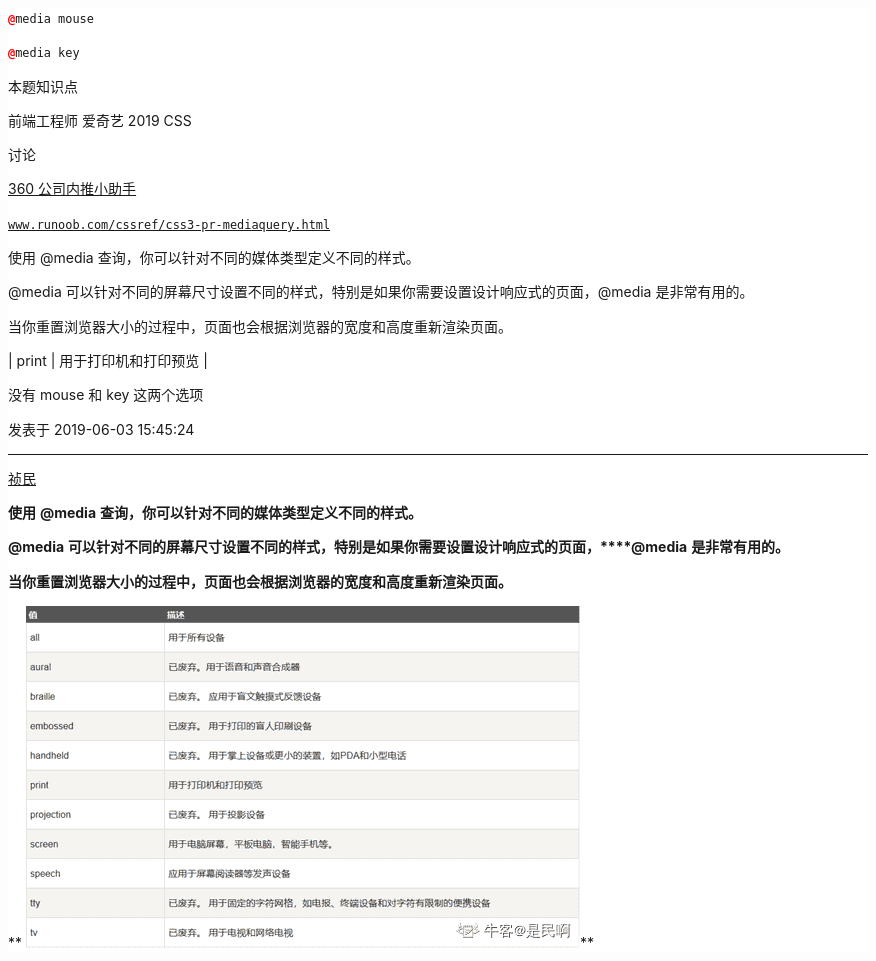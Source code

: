 ```cpp
@media mouse
```

```cpp
@media key
```

本题知识点

前端工程师 爱奇艺 2019 CSS

讨论

[360 公司内推小助手](https://www.nowcoder.com/profile/385100296)

[`www.runoob.com/cssref/css3-pr-mediaquery.html`](https://www.runoob.com/cssref/css3-pr-mediaquery.html)

使用 @media 查询，你可以针对不同的媒体类型定义不同的样式。

@media 可以针对不同的屏幕尺寸设置不同的样式，特别是如果你需要设置设计响应式的页面，@media 是非常有用的。

当你重置浏览器大小的过程中，页面也会根据浏览器的宽度和高度重新渲染页面。

| print | 用于打印机和打印预览 |

没有 mouse 和 key 这两个选项

发表于 2019-06-03 15:45:24

* * *

[祯民](https://www.nowcoder.com/profile/463267767)

**使用** **@media** **查询，你可以针对不同的媒体类型定义不同的样式。**

**@media** **可以针对不同的屏幕尺寸设置不同的样式，特别是如果你需要设置设计响应式的页面，****@media** **是非常有用的。**

**当你重置浏览器大小的过程中，页面也会根据浏览器的宽度和高度重新渲染页面。**

** ![](img/251fb9bf83658acfb59b0849001a6248.png)**
